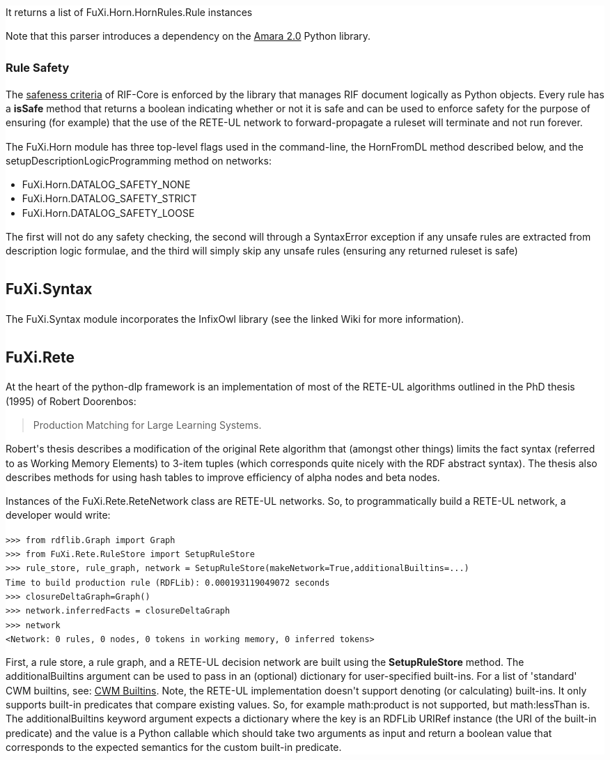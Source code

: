 It returns a list of FuXi.Horn.HornRules.Rule instances

Note that this parser introduces a dependency on the [Amara 2.0](http://wiki.xml3k.org/Amara/Install) Python library.

### Rule Safety ###

The [safeness criteria](http://www.w3.org/TR/rif-core/#Safeness_Criteria) of RIF-Core is enforced by the library that manages RIF document logically as Python objects.  Every rule has a **isSafe** method that returns a boolean indicating whether or not it is safe and can be used to enforce safety for the purpose of ensuring (for example) that the use of the RETE-UL network to forward-propagate a ruleset will terminate and not run forever.

The FuXi.Horn module has three top-level flags used in the command-line, the HornFromDL method described below, and the setupDescriptionLogicProgramming method on networks:

  * FuXi.Horn.DATALOG\_SAFETY\_NONE
  * FuXi.Horn.DATALOG\_SAFETY\_STRICT
  * FuXi.Horn.DATALOG\_SAFETY\_LOOSE

The first will not do any safety checking, the second will through a SyntaxError exception if any unsafe rules are extracted from description logic formulae, and the third will simply skip any unsafe rules (ensuring any returned ruleset is safe)

## FuXi.Syntax ##

The FuXi.Syntax module incorporates the InfixOwl library (see the linked Wiki for more information).

## FuXi.Rete ##

At the heart of the python-dlp framework is an implementation of most of the RETE-UL algorithms outlined in the PhD thesis (1995) of Robert Doorenbos:

> Production Matching for Large Learning Systems.

Robert's thesis describes a modification of the original Rete algorithm that (amongst other things) limits the fact syntax (referred to as Working Memory Elements) to 3-item tuples (which corresponds quite nicely with the RDF abstract syntax). The thesis also describes methods for using hash tables to improve efficiency of alpha nodes and beta nodes.

Instances of the FuXi.Rete.ReteNetwork class are RETE-UL networks.  So, to programmatically build a RETE-UL network, a developer would write:
```
>>> from rdflib.Graph import Graph
>>> from FuXi.Rete.RuleStore import SetupRuleStore
>>> rule_store, rule_graph, network = SetupRuleStore(makeNetwork=True,additionalBuiltins=...)
Time to build production rule (RDFLib): 0.000193119049072 seconds
>>> closureDeltaGraph=Graph()
>>> network.inferredFacts = closureDeltaGraph
>>> network
<Network: 0 rules, 0 nodes, 0 tokens in working memory, 0 inferred tokens>
```

First, a rule store, a rule graph, and a RETE-UL decision network are built using the **SetupRuleStore** method.  The additionalBuiltins argument can be used to pass in an (optional) dictionary for user-specified built-ins.  For a list of 'standard' CWM builtins, see: [CWM Builtins](http://www.w3.org/2000/10/swap/doc/CwmBuiltins).  Note, the RETE-UL implementation doesn't support denoting (or calculating) built-ins.  It only supports built-in predicates that compare existing values.  So, for example math:product is not supported, but math:lessThan is.  The additionalBuiltins keyword argument expects a dictionary where the key is an RDFLib URIRef instance (the URI of the built-in predicate) and the value is a Python callable which should take two arguments as input and return a boolean value that corresponds to the expected semantics for the custom built-in predicate.
